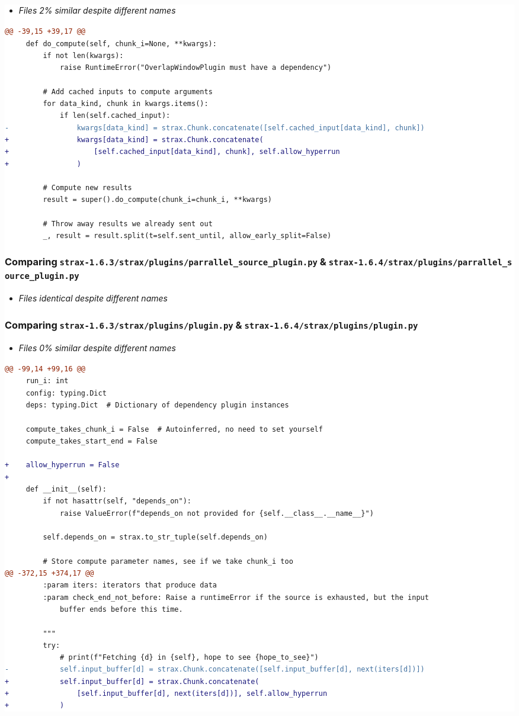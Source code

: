  * *Files 2% similar despite different names*

```diff
@@ -39,15 +39,17 @@
     def do_compute(self, chunk_i=None, **kwargs):
         if not len(kwargs):
             raise RuntimeError("OverlapWindowPlugin must have a dependency")
 
         # Add cached inputs to compute arguments
         for data_kind, chunk in kwargs.items():
             if len(self.cached_input):
-                kwargs[data_kind] = strax.Chunk.concatenate([self.cached_input[data_kind], chunk])
+                kwargs[data_kind] = strax.Chunk.concatenate(
+                    [self.cached_input[data_kind], chunk], self.allow_hyperrun
+                )
 
         # Compute new results
         result = super().do_compute(chunk_i=chunk_i, **kwargs)
 
         # Throw away results we already sent out
         _, result = result.split(t=self.sent_until, allow_early_split=False)
```

### Comparing `strax-1.6.3/strax/plugins/parrallel_source_plugin.py` & `strax-1.6.4/strax/plugins/parrallel_source_plugin.py`

 * *Files identical despite different names*

### Comparing `strax-1.6.3/strax/plugins/plugin.py` & `strax-1.6.4/strax/plugins/plugin.py`

 * *Files 0% similar despite different names*

```diff
@@ -99,14 +99,16 @@
     run_i: int
     config: typing.Dict
     deps: typing.Dict  # Dictionary of dependency plugin instances
 
     compute_takes_chunk_i = False  # Autoinferred, no need to set yourself
     compute_takes_start_end = False
 
+    allow_hyperrun = False
+
     def __init__(self):
         if not hasattr(self, "depends_on"):
             raise ValueError(f"depends_on not provided for {self.__class__.__name__}")
 
         self.depends_on = strax.to_str_tuple(self.depends_on)
 
         # Store compute parameter names, see if we take chunk_i too
@@ -372,15 +374,17 @@
         :param iters: iterators that produce data
         :param check_end_not_before: Raise a runtimeError if the source is exhausted, but the input
             buffer ends before this time.
 
         """
         try:
             # print(f"Fetching {d} in {self}, hope to see {hope_to_see}")
-            self.input_buffer[d] = strax.Chunk.concatenate([self.input_buffer[d], next(iters[d])])
+            self.input_buffer[d] = strax.Chunk.concatenate(
+                [self.input_buffer[d], next(iters[d])], self.allow_hyperrun
+            )
```